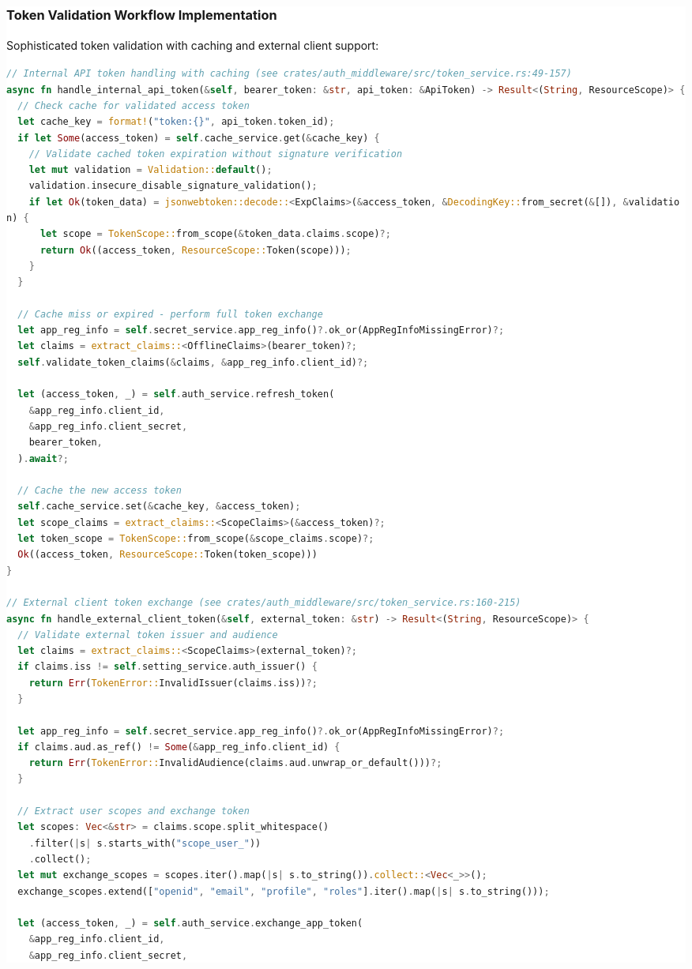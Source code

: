 ### Token Validation Workflow Implementation
Sophisticated token validation with caching and external client support:

```rust
// Internal API token handling with caching (see crates/auth_middleware/src/token_service.rs:49-157)
async fn handle_internal_api_token(&self, bearer_token: &str, api_token: &ApiToken) -> Result<(String, ResourceScope)> {
  // Check cache for validated access token
  let cache_key = format!("token:{}", api_token.token_id);
  if let Some(access_token) = self.cache_service.get(&cache_key) {
    // Validate cached token expiration without signature verification
    let mut validation = Validation::default();
    validation.insecure_disable_signature_validation();
    if let Ok(token_data) = jsonwebtoken::decode::<ExpClaims>(&access_token, &DecodingKey::from_secret(&[]), &validation) {
      let scope = TokenScope::from_scope(&token_data.claims.scope)?;
      return Ok((access_token, ResourceScope::Token(scope)));
    }
  }
  
  // Cache miss or expired - perform full token exchange
  let app_reg_info = self.secret_service.app_reg_info()?.ok_or(AppRegInfoMissingError)?;
  let claims = extract_claims::<OfflineClaims>(bearer_token)?;
  self.validate_token_claims(&claims, &app_reg_info.client_id)?;
  
  let (access_token, _) = self.auth_service.refresh_token(
    &app_reg_info.client_id,
    &app_reg_info.client_secret,
    bearer_token,
  ).await?;
  
  // Cache the new access token
  self.cache_service.set(&cache_key, &access_token);
  let scope_claims = extract_claims::<ScopeClaims>(&access_token)?;
  let token_scope = TokenScope::from_scope(&scope_claims.scope)?;
  Ok((access_token, ResourceScope::Token(token_scope)))
}

// External client token exchange (see crates/auth_middleware/src/token_service.rs:160-215)
async fn handle_external_client_token(&self, external_token: &str) -> Result<(String, ResourceScope)> {
  // Validate external token issuer and audience
  let claims = extract_claims::<ScopeClaims>(external_token)?;
  if claims.iss != self.setting_service.auth_issuer() {
    return Err(TokenError::InvalidIssuer(claims.iss))?;
  }
  
  let app_reg_info = self.secret_service.app_reg_info()?.ok_or(AppRegInfoMissingError)?;
  if claims.aud.as_ref() != Some(&app_reg_info.client_id) {
    return Err(TokenError::InvalidAudience(claims.aud.unwrap_or_default()))?;
  }
  
  // Extract user scopes and exchange token
  let scopes: Vec<&str> = claims.scope.split_whitespace()
    .filter(|s| s.starts_with("scope_user_"))
    .collect();
  let mut exchange_scopes = scopes.iter().map(|s| s.to_string()).collect::<Vec<_>>();
  exchange_scopes.extend(["openid", "email", "profile", "roles"].iter().map(|s| s.to_string()));
  
  let (access_token, _) = self.auth_service.exchange_app_token(
    &app_reg_info.client_id,
    &app_reg_info.client_secret,
```